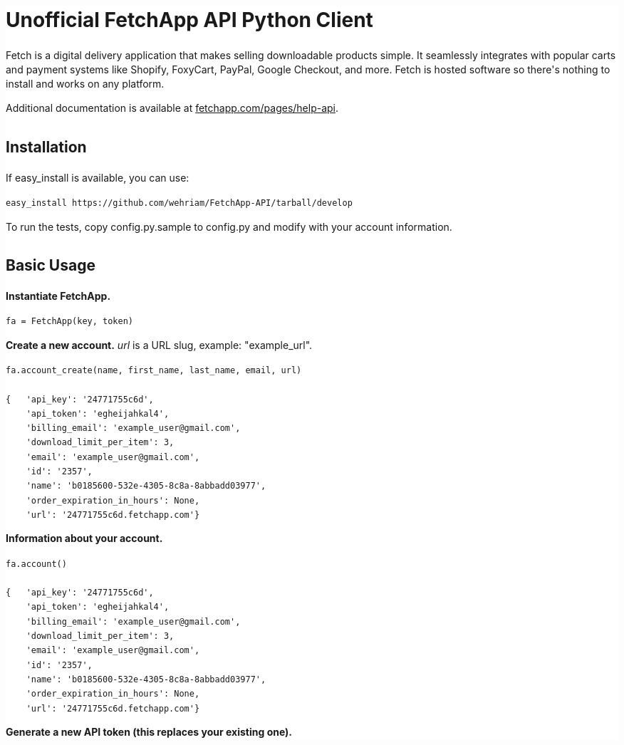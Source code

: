 Unofficial FetchApp API Python Client
=====================================

Fetch is a digital delivery application that makes selling downloadable
products simple. It seamlessly integrates with popular carts and payment
systems like Shopify, FoxyCart, PayPal, Google Checkout, and more. Fetch
is hosted software so there's nothing to install and works on any platform.

Additional documentation is available at [fetchapp.com/pages/help-api](http://www.fetchapp.com/pages/help-api).

Installation
------------

If easy_install is available, you can use:

    easy_install https://github.com/wehriam/FetchApp-API/tarball/develop

To run the tests, copy config.py.sample to config.py and modify with
your account information.

Basic Usage
-----------

**Instantiate FetchApp.**

    fa = FetchApp(key, token)

**Create a new account.** *url* is a URL slug, example: "example_url". 

    fa.account_create(name, first_name, last_name, email, url)
    
	{   'api_key': '24771755c6d',
	    'api_token': 'egheijahkal4',
	    'billing_email': 'example_user@gmail.com',
	    'download_limit_per_item': 3,
	    'email': 'example_user@gmail.com',
	    'id': '2357',
	    'name': 'b0185600-532e-4305-8c8a-8abbadd03977',
	    'order_expiration_in_hours': None,
	    'url': '24771755c6d.fetchapp.com'}

**Information about your account.**

    fa.account()  
    
	{   'api_key': '24771755c6d',
	    'api_token': 'egheijahkal4',
	    'billing_email': 'example_user@gmail.com',
	    'download_limit_per_item': 3,
	    'email': 'example_user@gmail.com',
	    'id': '2357',
	    'name': 'b0185600-532e-4305-8c8a-8abbadd03977',
	    'order_expiration_in_hours': None,
	    'url': '24771755c6d.fetchapp.com'}
	
**Generate a new API token (this replaces your existing one).**
 	